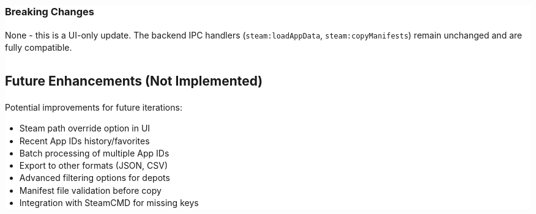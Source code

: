 ### Breaking Changes
None - this is a UI-only update. The backend IPC handlers (`steam:loadAppData`, `steam:copyManifests`) remain unchanged and are fully compatible.

## Future Enhancements (Not Implemented)
Potential improvements for future iterations:
- Steam path override option in UI
- Recent App IDs history/favorites
- Batch processing of multiple App IDs
- Export to other formats (JSON, CSV)
- Advanced filtering options for depots
- Manifest file validation before copy
- Integration with SteamCMD for missing keys
